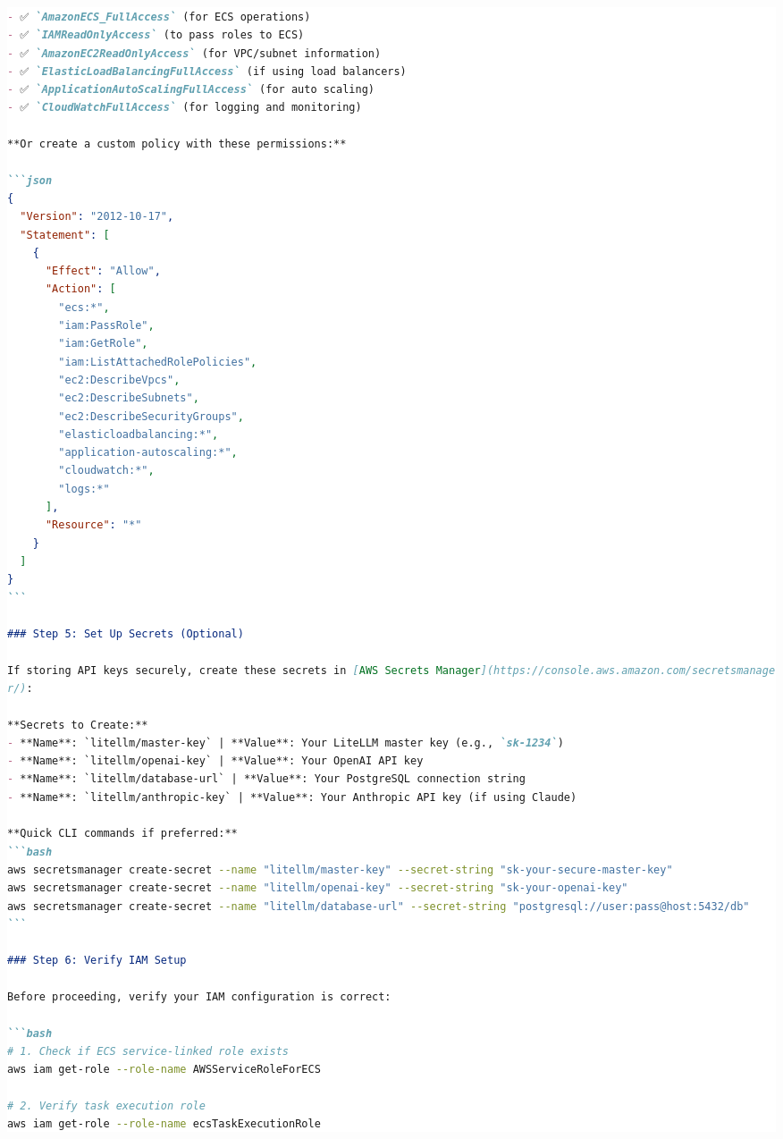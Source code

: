 ````markdown
- ✅ `AmazonECS_FullAccess` (for ECS operations)
- ✅ `IAMReadOnlyAccess` (to pass roles to ECS)
- ✅ `AmazonEC2ReadOnlyAccess` (for VPC/subnet information)
- ✅ `ElasticLoadBalancingFullAccess` (if using load balancers)
- ✅ `ApplicationAutoScalingFullAccess` (for auto scaling)
- ✅ `CloudWatchFullAccess` (for logging and monitoring)

**Or create a custom policy with these permissions:**

```json
{
  "Version": "2012-10-17",
  "Statement": [
    {
      "Effect": "Allow",
      "Action": [
        "ecs:*",
        "iam:PassRole",
        "iam:GetRole",
        "iam:ListAttachedRolePolicies",
        "ec2:DescribeVpcs",
        "ec2:DescribeSubnets",
        "ec2:DescribeSecurityGroups",
        "elasticloadbalancing:*",
        "application-autoscaling:*",
        "cloudwatch:*",
        "logs:*"
      ],
      "Resource": "*"
    }
  ]
}
```

### Step 5: Set Up Secrets (Optional)

If storing API keys securely, create these secrets in [AWS Secrets Manager](https://console.aws.amazon.com/secretsmanager/):

**Secrets to Create:**
- **Name**: `litellm/master-key` | **Value**: Your LiteLLM master key (e.g., `sk-1234`)
- **Name**: `litellm/openai-key` | **Value**: Your OpenAI API key
- **Name**: `litellm/database-url` | **Value**: Your PostgreSQL connection string
- **Name**: `litellm/anthropic-key` | **Value**: Your Anthropic API key (if using Claude)

**Quick CLI commands if preferred:**
```bash
aws secretsmanager create-secret --name "litellm/master-key" --secret-string "sk-your-secure-master-key"
aws secretsmanager create-secret --name "litellm/openai-key" --secret-string "sk-your-openai-key"
aws secretsmanager create-secret --name "litellm/database-url" --secret-string "postgresql://user:pass@host:5432/db"
```

### Step 6: Verify IAM Setup

Before proceeding, verify your IAM configuration is correct:

```bash
# 1. Check if ECS service-linked role exists
aws iam get-role --role-name AWSServiceRoleForECS

# 2. Verify task execution role
aws iam get-role --role-name ecsTaskExecutionRole
````